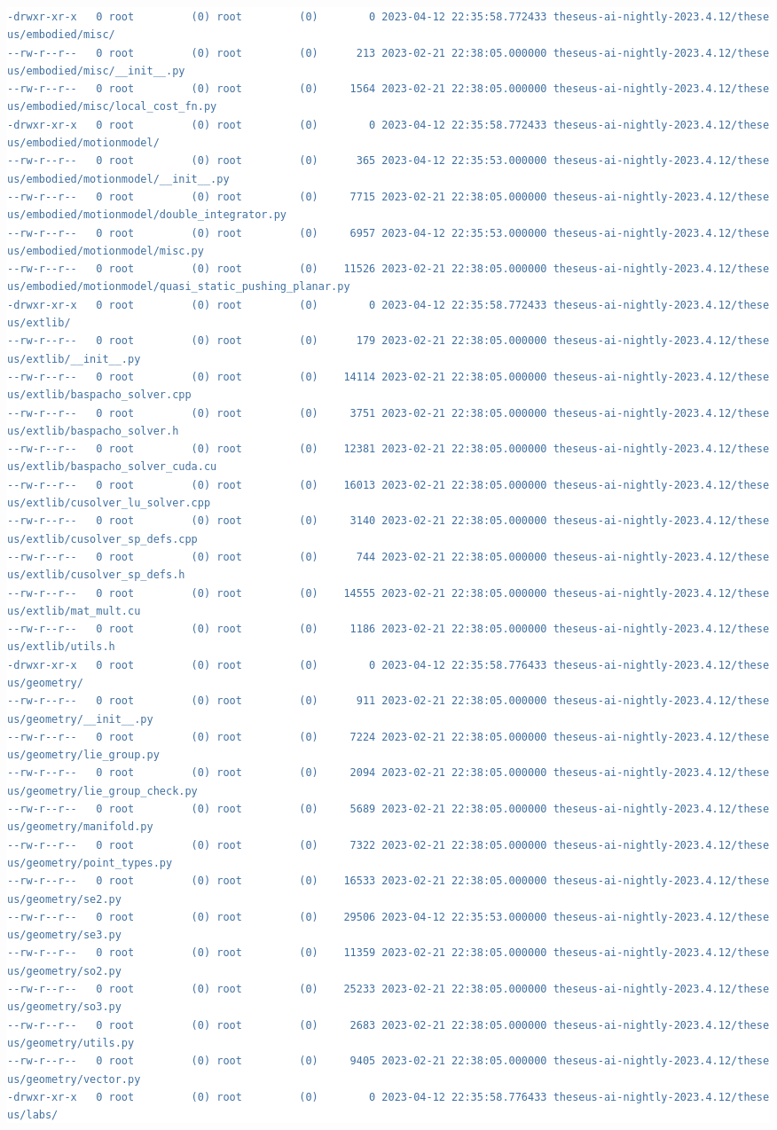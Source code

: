 ```diff
-drwxr-xr-x   0 root         (0) root         (0)        0 2023-04-12 22:35:58.772433 theseus-ai-nightly-2023.4.12/theseus/embodied/misc/
--rw-r--r--   0 root         (0) root         (0)      213 2023-02-21 22:38:05.000000 theseus-ai-nightly-2023.4.12/theseus/embodied/misc/__init__.py
--rw-r--r--   0 root         (0) root         (0)     1564 2023-02-21 22:38:05.000000 theseus-ai-nightly-2023.4.12/theseus/embodied/misc/local_cost_fn.py
-drwxr-xr-x   0 root         (0) root         (0)        0 2023-04-12 22:35:58.772433 theseus-ai-nightly-2023.4.12/theseus/embodied/motionmodel/
--rw-r--r--   0 root         (0) root         (0)      365 2023-04-12 22:35:53.000000 theseus-ai-nightly-2023.4.12/theseus/embodied/motionmodel/__init__.py
--rw-r--r--   0 root         (0) root         (0)     7715 2023-02-21 22:38:05.000000 theseus-ai-nightly-2023.4.12/theseus/embodied/motionmodel/double_integrator.py
--rw-r--r--   0 root         (0) root         (0)     6957 2023-04-12 22:35:53.000000 theseus-ai-nightly-2023.4.12/theseus/embodied/motionmodel/misc.py
--rw-r--r--   0 root         (0) root         (0)    11526 2023-02-21 22:38:05.000000 theseus-ai-nightly-2023.4.12/theseus/embodied/motionmodel/quasi_static_pushing_planar.py
-drwxr-xr-x   0 root         (0) root         (0)        0 2023-04-12 22:35:58.772433 theseus-ai-nightly-2023.4.12/theseus/extlib/
--rw-r--r--   0 root         (0) root         (0)      179 2023-02-21 22:38:05.000000 theseus-ai-nightly-2023.4.12/theseus/extlib/__init__.py
--rw-r--r--   0 root         (0) root         (0)    14114 2023-02-21 22:38:05.000000 theseus-ai-nightly-2023.4.12/theseus/extlib/baspacho_solver.cpp
--rw-r--r--   0 root         (0) root         (0)     3751 2023-02-21 22:38:05.000000 theseus-ai-nightly-2023.4.12/theseus/extlib/baspacho_solver.h
--rw-r--r--   0 root         (0) root         (0)    12381 2023-02-21 22:38:05.000000 theseus-ai-nightly-2023.4.12/theseus/extlib/baspacho_solver_cuda.cu
--rw-r--r--   0 root         (0) root         (0)    16013 2023-02-21 22:38:05.000000 theseus-ai-nightly-2023.4.12/theseus/extlib/cusolver_lu_solver.cpp
--rw-r--r--   0 root         (0) root         (0)     3140 2023-02-21 22:38:05.000000 theseus-ai-nightly-2023.4.12/theseus/extlib/cusolver_sp_defs.cpp
--rw-r--r--   0 root         (0) root         (0)      744 2023-02-21 22:38:05.000000 theseus-ai-nightly-2023.4.12/theseus/extlib/cusolver_sp_defs.h
--rw-r--r--   0 root         (0) root         (0)    14555 2023-02-21 22:38:05.000000 theseus-ai-nightly-2023.4.12/theseus/extlib/mat_mult.cu
--rw-r--r--   0 root         (0) root         (0)     1186 2023-02-21 22:38:05.000000 theseus-ai-nightly-2023.4.12/theseus/extlib/utils.h
-drwxr-xr-x   0 root         (0) root         (0)        0 2023-04-12 22:35:58.776433 theseus-ai-nightly-2023.4.12/theseus/geometry/
--rw-r--r--   0 root         (0) root         (0)      911 2023-02-21 22:38:05.000000 theseus-ai-nightly-2023.4.12/theseus/geometry/__init__.py
--rw-r--r--   0 root         (0) root         (0)     7224 2023-02-21 22:38:05.000000 theseus-ai-nightly-2023.4.12/theseus/geometry/lie_group.py
--rw-r--r--   0 root         (0) root         (0)     2094 2023-02-21 22:38:05.000000 theseus-ai-nightly-2023.4.12/theseus/geometry/lie_group_check.py
--rw-r--r--   0 root         (0) root         (0)     5689 2023-02-21 22:38:05.000000 theseus-ai-nightly-2023.4.12/theseus/geometry/manifold.py
--rw-r--r--   0 root         (0) root         (0)     7322 2023-02-21 22:38:05.000000 theseus-ai-nightly-2023.4.12/theseus/geometry/point_types.py
--rw-r--r--   0 root         (0) root         (0)    16533 2023-02-21 22:38:05.000000 theseus-ai-nightly-2023.4.12/theseus/geometry/se2.py
--rw-r--r--   0 root         (0) root         (0)    29506 2023-04-12 22:35:53.000000 theseus-ai-nightly-2023.4.12/theseus/geometry/se3.py
--rw-r--r--   0 root         (0) root         (0)    11359 2023-02-21 22:38:05.000000 theseus-ai-nightly-2023.4.12/theseus/geometry/so2.py
--rw-r--r--   0 root         (0) root         (0)    25233 2023-02-21 22:38:05.000000 theseus-ai-nightly-2023.4.12/theseus/geometry/so3.py
--rw-r--r--   0 root         (0) root         (0)     2683 2023-02-21 22:38:05.000000 theseus-ai-nightly-2023.4.12/theseus/geometry/utils.py
--rw-r--r--   0 root         (0) root         (0)     9405 2023-02-21 22:38:05.000000 theseus-ai-nightly-2023.4.12/theseus/geometry/vector.py
-drwxr-xr-x   0 root         (0) root         (0)        0 2023-04-12 22:35:58.776433 theseus-ai-nightly-2023.4.12/theseus/labs/
```